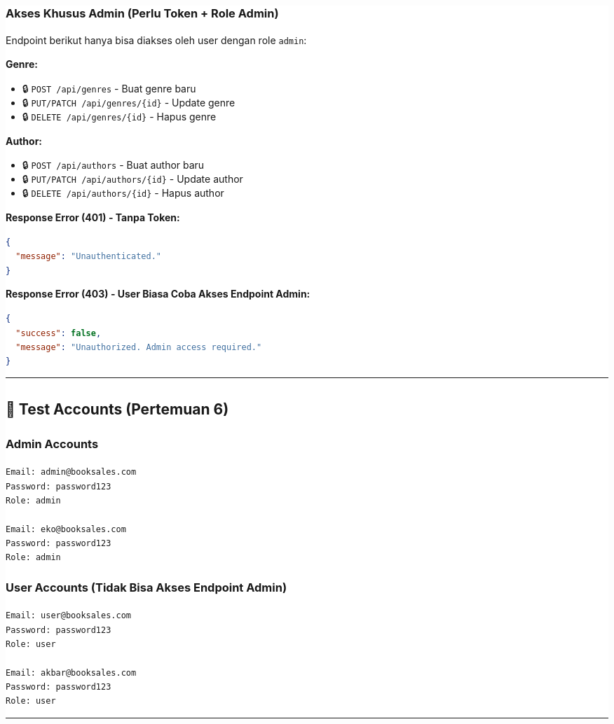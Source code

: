 ### Akses Khusus Admin (Perlu Token + Role Admin)

Endpoint berikut hanya bisa diakses oleh user dengan role `admin`:

**Genre:**
- 🔒 `POST /api/genres` - Buat genre baru
- 🔒 `PUT/PATCH /api/genres/{id}` - Update genre
- 🔒 `DELETE /api/genres/{id}` - Hapus genre

**Author:**
- 🔒 `POST /api/authors` - Buat author baru
- 🔒 `PUT/PATCH /api/authors/{id}` - Update author
- 🔒 `DELETE /api/authors/{id}` - Hapus author

**Response Error (401) - Tanpa Token:**
```json
{
  "message": "Unauthenticated."
}
```

**Response Error (403) - User Biasa Coba Akses Endpoint Admin:**
```json
{
  "success": false,
  "message": "Unauthorized. Admin access required."
}
```

---

## 👥 Test Accounts (Pertemuan 6)

### Admin Accounts
```
Email: admin@booksales.com
Password: password123
Role: admin

Email: eko@booksales.com
Password: password123
Role: admin
```

### User Accounts (Tidak Bisa Akses Endpoint Admin)
```
Email: user@booksales.com
Password: password123
Role: user

Email: akbar@booksales.com
Password: password123
Role: user
```

---